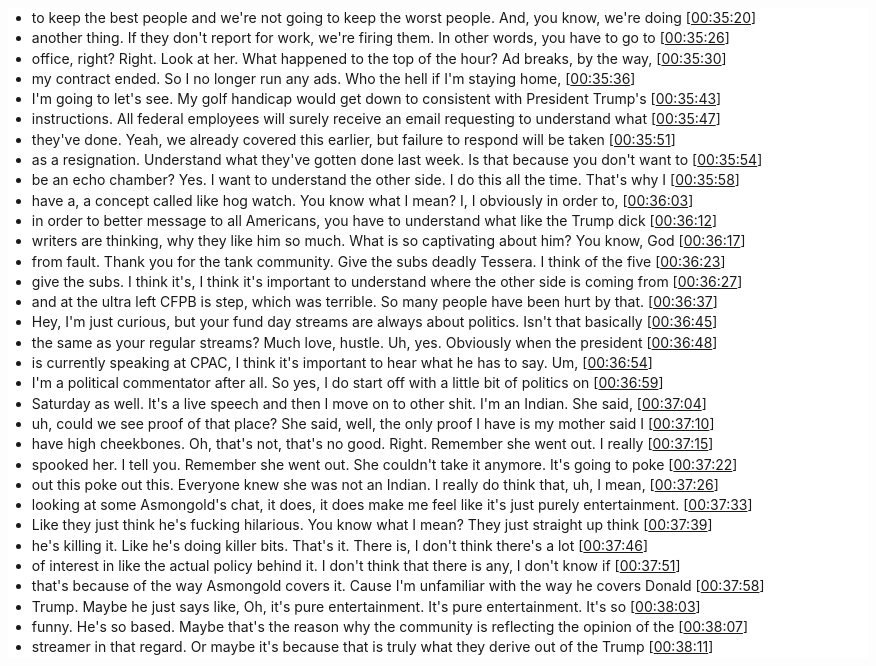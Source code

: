 *  to keep the best people and we're not going to keep the worst people. And, you know, we're doing [[00:35:20](https://www.youtube.com/watch?v=IZGYtgIUXJQ&t=2120.68s)]
*  another thing. If they don't report for work, we're firing them. In other words, you have to go to [[00:35:26](https://www.youtube.com/watch?v=IZGYtgIUXJQ&t=2126.9199999999996s)]
*  office, right? Right. Look at her. What happened to the top of the hour? Ad breaks, by the way, [[00:35:30](https://www.youtube.com/watch?v=IZGYtgIUXJQ&t=2130.8399999999997s)]
*  my contract ended. So I no longer run any ads. Who the hell if I'm staying home, [[00:35:36](https://www.youtube.com/watch?v=IZGYtgIUXJQ&t=2136.2799999999997s)]
*  I'm going to let's see. My golf handicap would get down to consistent with President Trump's [[00:35:43](https://www.youtube.com/watch?v=IZGYtgIUXJQ&t=2143.48s)]
*  instructions. All federal employees will surely receive an email requesting to understand what [[00:35:47](https://www.youtube.com/watch?v=IZGYtgIUXJQ&t=2147.8s)]
*  they've done. Yeah, we already covered this earlier, but failure to respond will be taken [[00:35:51](https://www.youtube.com/watch?v=IZGYtgIUXJQ&t=2151.4s)]
*  as a resignation. Understand what they've gotten done last week. Is that because you don't want to [[00:35:54](https://www.youtube.com/watch?v=IZGYtgIUXJQ&t=2154.6800000000003s)]
*  be an echo chamber? Yes. I want to understand the other side. I do this all the time. That's why I [[00:35:58](https://www.youtube.com/watch?v=IZGYtgIUXJQ&t=2158.76s)]
*  have a, a concept called like hog watch. You know what I mean? I, I obviously in order to, [[00:36:03](https://www.youtube.com/watch?v=IZGYtgIUXJQ&t=2163.2400000000002s)]
*  in order to better message to all Americans, you have to understand what like the Trump dick [[00:36:12](https://www.youtube.com/watch?v=IZGYtgIUXJQ&t=2172.1200000000003s)]
*  writers are thinking, why they like him so much. What is so captivating about him? You know, God [[00:36:17](https://www.youtube.com/watch?v=IZGYtgIUXJQ&t=2177.0s)]
*  from fault. Thank you for the tank community. Give the subs deadly Tessera. I think of the five [[00:36:23](https://www.youtube.com/watch?v=IZGYtgIUXJQ&t=2183.56s)]
*  give the subs. I think it's, I think it's important to understand where the other side is coming from [[00:36:27](https://www.youtube.com/watch?v=IZGYtgIUXJQ&t=2187.72s)]
*  and at the ultra left CFPB is step, which was terrible. So many people have been hurt by that. [[00:36:37](https://www.youtube.com/watch?v=IZGYtgIUXJQ&t=2197.56s)]
*  Hey, I'm just curious, but your fund day streams are always about politics. Isn't that basically [[00:36:45](https://www.youtube.com/watch?v=IZGYtgIUXJQ&t=2205.7200000000003s)]
*  the same as your regular streams? Much love, hustle. Uh, yes. Obviously when the president [[00:36:48](https://www.youtube.com/watch?v=IZGYtgIUXJQ&t=2208.84s)]
*  is currently speaking at CPAC, I think it's important to hear what he has to say. Um, [[00:36:54](https://www.youtube.com/watch?v=IZGYtgIUXJQ&t=2214.1200000000003s)]
*  I'm a political commentator after all. So yes, I do start off with a little bit of politics on [[00:36:59](https://www.youtube.com/watch?v=IZGYtgIUXJQ&t=2219.8s)]
*  Saturday as well. It's a live speech and then I move on to other shit. I'm an Indian. She said, [[00:37:04](https://www.youtube.com/watch?v=IZGYtgIUXJQ&t=2224.1200000000003s)]
*  uh, could we see proof of that place? She said, well, the only proof I have is my mother said I [[00:37:10](https://www.youtube.com/watch?v=IZGYtgIUXJQ&t=2230.2799999999997s)]
*  have high cheekbones. Oh, that's not, that's no good. Right. Remember she went out. I really [[00:37:15](https://www.youtube.com/watch?v=IZGYtgIUXJQ&t=2235.72s)]
*  spooked her. I tell you. Remember she went out. She couldn't take it anymore. It's going to poke [[00:37:22](https://www.youtube.com/watch?v=IZGYtgIUXJQ&t=2242.36s)]
*  out this poke out this. Everyone knew she was not an Indian. I really do think that, uh, I mean, [[00:37:26](https://www.youtube.com/watch?v=IZGYtgIUXJQ&t=2246.36s)]
*  looking at some Asmongold's chat, it does, it does make me feel like it's just purely entertainment. [[00:37:33](https://www.youtube.com/watch?v=IZGYtgIUXJQ&t=2253.24s)]
*  Like they just think he's fucking hilarious. You know what I mean? They just straight up think [[00:37:39](https://www.youtube.com/watch?v=IZGYtgIUXJQ&t=2259.8799999999997s)]
*  he's killing it. Like he's doing killer bits. That's it. There is, I don't think there's a lot [[00:37:46](https://www.youtube.com/watch?v=IZGYtgIUXJQ&t=2266.6s)]
*  of interest in like the actual policy behind it. I don't think that there is any, I don't know if [[00:37:51](https://www.youtube.com/watch?v=IZGYtgIUXJQ&t=2271.8799999999997s)]
*  that's because of the way Asmongold covers it. Cause I'm unfamiliar with the way he covers Donald [[00:37:58](https://www.youtube.com/watch?v=IZGYtgIUXJQ&t=2278.7599999999998s)]
*  Trump. Maybe he just says like, Oh, it's pure entertainment. It's pure entertainment. It's so [[00:38:03](https://www.youtube.com/watch?v=IZGYtgIUXJQ&t=2283.08s)]
*  funny. He's so based. Maybe that's the reason why the community is reflecting the opinion of the [[00:38:07](https://www.youtube.com/watch?v=IZGYtgIUXJQ&t=2287.4s)]
*  streamer in that regard. Or maybe it's because that is truly what they derive out of the Trump [[00:38:11](https://www.youtube.com/watch?v=IZGYtgIUXJQ&t=2291.88s)]